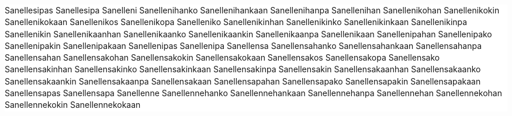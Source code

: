 Sanellesipas
Sanellesipa
Sanelleni
Sanellenihanko
Sanellenihankaan
Sanellenihanpa
Sanellenihan
Sanellenikohan
Sanellenikokin
Sanellenikokaan
Sanellenikos
Sanellenikopa
Sanelleniko
Sanellenikinhan
Sanellenikinko
Sanellenikinkaan
Sanellenikinpa
Sanellenikin
Sanellenikaanhan
Sanellenikaanko
Sanellenikaankin
Sanellenikaanpa
Sanellenikaan
Sanellenipahan
Sanellenipako
Sanellenipakin
Sanellenipakaan
Sanellenipas
Sanellenipa
Sanellensa
Sanellensahanko
Sanellensahankaan
Sanellensahanpa
Sanellensahan
Sanellensakohan
Sanellensakokin
Sanellensakokaan
Sanellensakos
Sanellensakopa
Sanellensako
Sanellensakinhan
Sanellensakinko
Sanellensakinkaan
Sanellensakinpa
Sanellensakin
Sanellensakaanhan
Sanellensakaanko
Sanellensakaankin
Sanellensakaanpa
Sanellensakaan
Sanellensapahan
Sanellensapako
Sanellensapakin
Sanellensapakaan
Sanellensapas
Sanellensapa
Sanellenne
Sanellennehanko
Sanellennehankaan
Sanellennehanpa
Sanellennehan
Sanellennekohan
Sanellennekokin
Sanellennekokaan